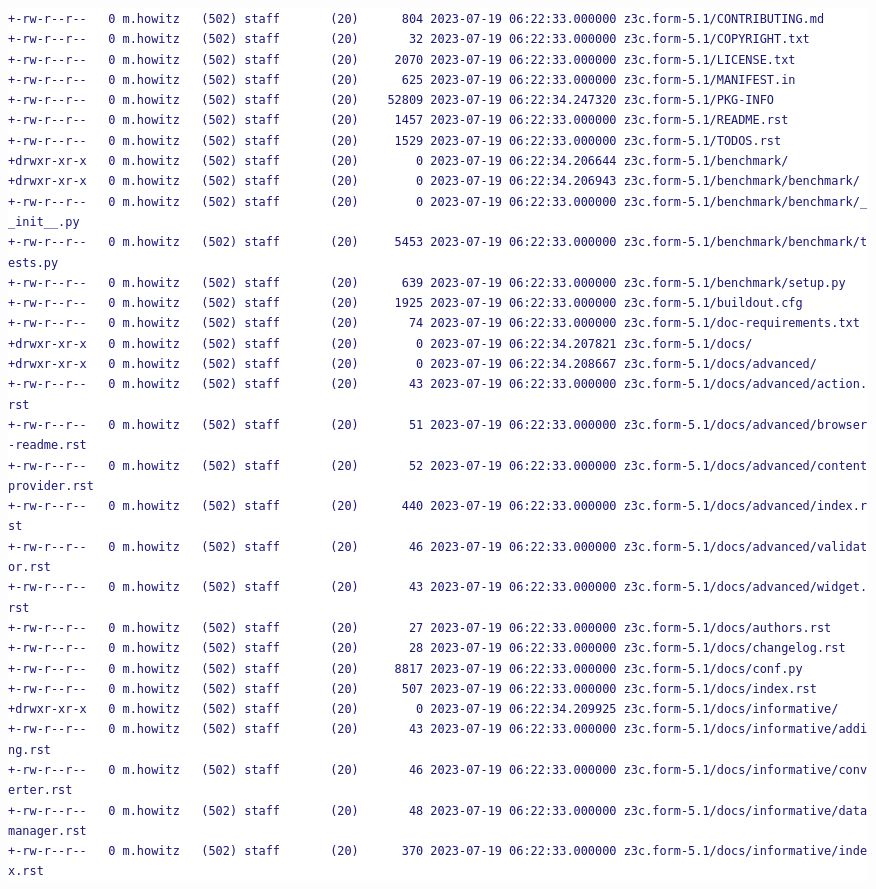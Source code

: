 ```diff
+-rw-r--r--   0 m.howitz   (502) staff       (20)      804 2023-07-19 06:22:33.000000 z3c.form-5.1/CONTRIBUTING.md
+-rw-r--r--   0 m.howitz   (502) staff       (20)       32 2023-07-19 06:22:33.000000 z3c.form-5.1/COPYRIGHT.txt
+-rw-r--r--   0 m.howitz   (502) staff       (20)     2070 2023-07-19 06:22:33.000000 z3c.form-5.1/LICENSE.txt
+-rw-r--r--   0 m.howitz   (502) staff       (20)      625 2023-07-19 06:22:33.000000 z3c.form-5.1/MANIFEST.in
+-rw-r--r--   0 m.howitz   (502) staff       (20)    52809 2023-07-19 06:22:34.247320 z3c.form-5.1/PKG-INFO
+-rw-r--r--   0 m.howitz   (502) staff       (20)     1457 2023-07-19 06:22:33.000000 z3c.form-5.1/README.rst
+-rw-r--r--   0 m.howitz   (502) staff       (20)     1529 2023-07-19 06:22:33.000000 z3c.form-5.1/TODOS.rst
+drwxr-xr-x   0 m.howitz   (502) staff       (20)        0 2023-07-19 06:22:34.206644 z3c.form-5.1/benchmark/
+drwxr-xr-x   0 m.howitz   (502) staff       (20)        0 2023-07-19 06:22:34.206943 z3c.form-5.1/benchmark/benchmark/
+-rw-r--r--   0 m.howitz   (502) staff       (20)        0 2023-07-19 06:22:33.000000 z3c.form-5.1/benchmark/benchmark/__init__.py
+-rw-r--r--   0 m.howitz   (502) staff       (20)     5453 2023-07-19 06:22:33.000000 z3c.form-5.1/benchmark/benchmark/tests.py
+-rw-r--r--   0 m.howitz   (502) staff       (20)      639 2023-07-19 06:22:33.000000 z3c.form-5.1/benchmark/setup.py
+-rw-r--r--   0 m.howitz   (502) staff       (20)     1925 2023-07-19 06:22:33.000000 z3c.form-5.1/buildout.cfg
+-rw-r--r--   0 m.howitz   (502) staff       (20)       74 2023-07-19 06:22:33.000000 z3c.form-5.1/doc-requirements.txt
+drwxr-xr-x   0 m.howitz   (502) staff       (20)        0 2023-07-19 06:22:34.207821 z3c.form-5.1/docs/
+drwxr-xr-x   0 m.howitz   (502) staff       (20)        0 2023-07-19 06:22:34.208667 z3c.form-5.1/docs/advanced/
+-rw-r--r--   0 m.howitz   (502) staff       (20)       43 2023-07-19 06:22:33.000000 z3c.form-5.1/docs/advanced/action.rst
+-rw-r--r--   0 m.howitz   (502) staff       (20)       51 2023-07-19 06:22:33.000000 z3c.form-5.1/docs/advanced/browser-readme.rst
+-rw-r--r--   0 m.howitz   (502) staff       (20)       52 2023-07-19 06:22:33.000000 z3c.form-5.1/docs/advanced/contentprovider.rst
+-rw-r--r--   0 m.howitz   (502) staff       (20)      440 2023-07-19 06:22:33.000000 z3c.form-5.1/docs/advanced/index.rst
+-rw-r--r--   0 m.howitz   (502) staff       (20)       46 2023-07-19 06:22:33.000000 z3c.form-5.1/docs/advanced/validator.rst
+-rw-r--r--   0 m.howitz   (502) staff       (20)       43 2023-07-19 06:22:33.000000 z3c.form-5.1/docs/advanced/widget.rst
+-rw-r--r--   0 m.howitz   (502) staff       (20)       27 2023-07-19 06:22:33.000000 z3c.form-5.1/docs/authors.rst
+-rw-r--r--   0 m.howitz   (502) staff       (20)       28 2023-07-19 06:22:33.000000 z3c.form-5.1/docs/changelog.rst
+-rw-r--r--   0 m.howitz   (502) staff       (20)     8817 2023-07-19 06:22:33.000000 z3c.form-5.1/docs/conf.py
+-rw-r--r--   0 m.howitz   (502) staff       (20)      507 2023-07-19 06:22:33.000000 z3c.form-5.1/docs/index.rst
+drwxr-xr-x   0 m.howitz   (502) staff       (20)        0 2023-07-19 06:22:34.209925 z3c.form-5.1/docs/informative/
+-rw-r--r--   0 m.howitz   (502) staff       (20)       43 2023-07-19 06:22:33.000000 z3c.form-5.1/docs/informative/adding.rst
+-rw-r--r--   0 m.howitz   (502) staff       (20)       46 2023-07-19 06:22:33.000000 z3c.form-5.1/docs/informative/converter.rst
+-rw-r--r--   0 m.howitz   (502) staff       (20)       48 2023-07-19 06:22:33.000000 z3c.form-5.1/docs/informative/datamanager.rst
+-rw-r--r--   0 m.howitz   (502) staff       (20)      370 2023-07-19 06:22:33.000000 z3c.form-5.1/docs/informative/index.rst
```